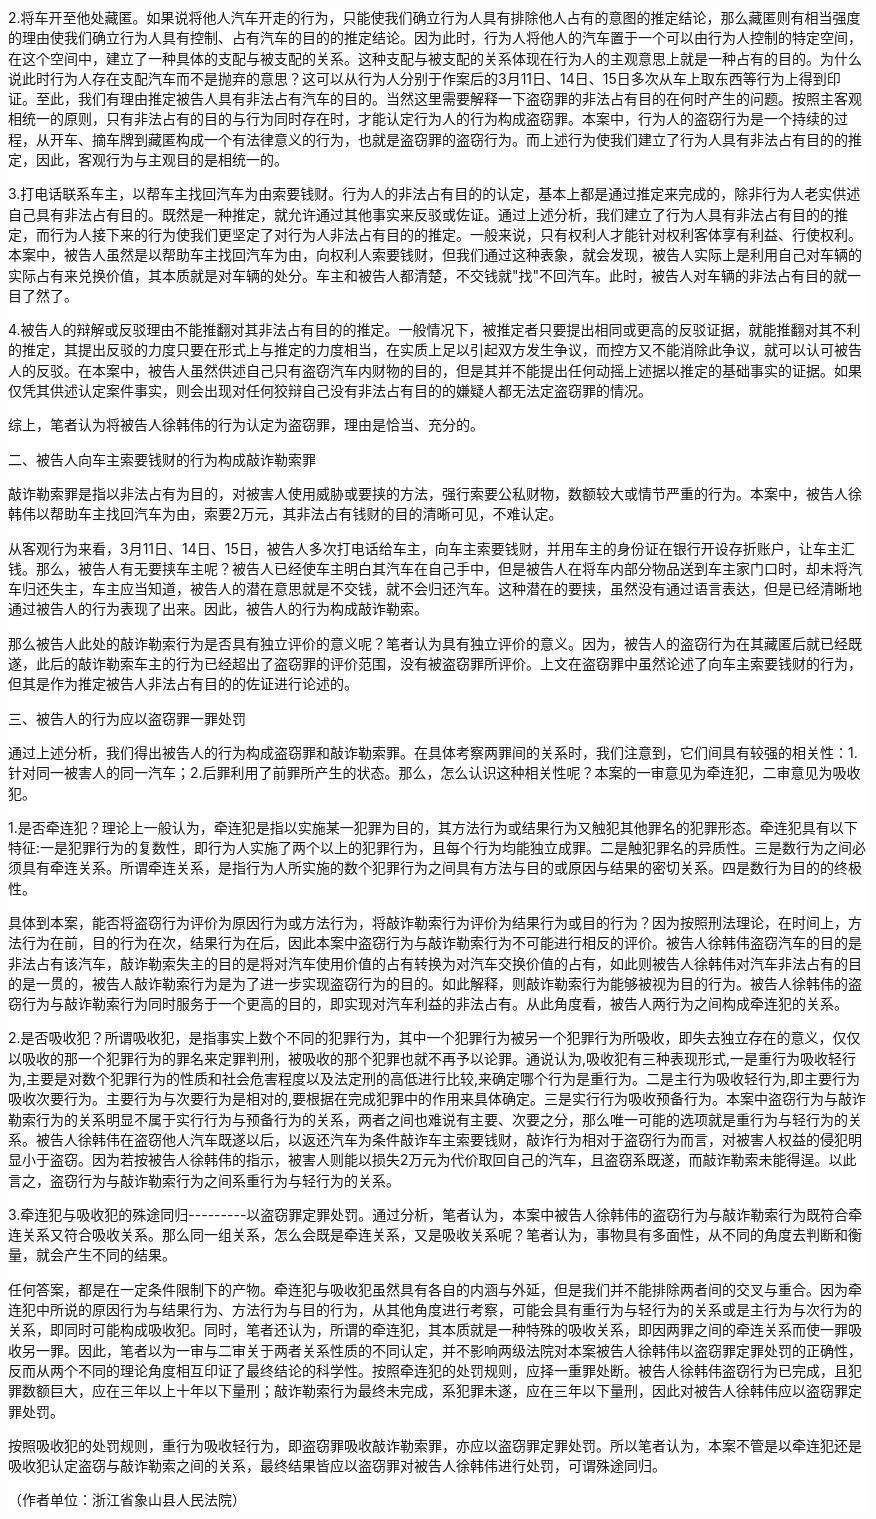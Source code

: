 2.将车开至他处藏匿。如果说将他人汽车开走的行为，只能使我们确立行为人具有排除他人占有的意图的推定结论，那么藏匿则有相当强度的理由使我们确立行为人具有控制、占有汽车的目的的推定结论。因为此时，行为人将他人的汽车置于一个可以由行为人控制的特定空间，在这个空间中，建立了一种具体的支配与被支配的关系。这种支配与被支配的关系体现在行为人的主观意思上就是一种占有的目的。为什么说此时行为人存在支配汽车而不是抛弃的意思？这可以从行为人分别于作案后的3月11日、14日、15日多次从车上取东西等行为上得到印证。至此，我们有理由推定被告人具有非法占有汽车的目的。当然这里需要解释一下盗窃罪的非法占有目的在何时产生的问题。按照主客观相统一的原则，只有非法占有的目的与行为同时存在时，才能认定行为人的行为构成盗窃罪。本案中，行为人的盗窃行为是一个持续的过程，从开车、摘车牌到藏匿构成一个有法律意义的行为，也就是盗窃罪的盗窃行为。而上述行为使我们建立了行为人具有非法占有目的的推定，因此，客观行为与主观目的是相统一的。

3.打电话联系车主，以帮车主找回汽车为由索要钱财。行为人的非法占有目的的认定，基本上都是通过推定来完成的，除非行为人老实供述自己具有非法占有目的。既然是一种推定，就允许通过其他事实来反驳或佐证。通过上述分析，我们建立了行为人具有非法占有目的的推定，而行为人接下来的行为使我们更坚定了对行为人非法占有目的的推定。一般来说，只有权利人才能针对权利客体享有利益、行使权利。本案中，被告人虽然是以帮助车主找回汽车为由，向权利人索要钱财，但我们通过这种表象，就会发现，被告人实际上是利用自己对车辆的实际占有来兑换价值，其本质就是对车辆的处分。车主和被告人都清楚，不交钱就"找"不回汽车。此时，被告人对车辆的非法占有目的就一目了然了。

4.被告人的辩解或反驳理由不能推翻对其非法占有目的的推定。一般情况下，被推定者只要提出相同或更高的反驳证据，就能推翻对其不利的推定，其提出反驳的力度只要在形式上与推定的力度相当，在实质上足以引起双方发生争议，而控方又不能消除此争议，就可以认可被告人的反驳。在本案中，被告人虽然供述自己只有盗窃汽车内财物的目的，但是其并不能提出任何动摇上述据以推定的基础事实的证据。如果仅凭其供述认定案件事实，则会出现对任何狡辩自己没有非法占有目的的嫌疑人都无法定盗窃罪的情况。

综上，笔者认为将被告人徐韩伟的行为认定为盗窃罪，理由是恰当、充分的。

二、被告人向车主索要钱财的行为构成敲诈勒索罪

敲诈勒索罪是指以非法占有为目的，对被害人使用威胁或要挟的方法，强行索要公私财物，数额较大或情节严重的行为。本案中，被告人徐韩伟以帮助车主找回汽车为由，索要2万元，其非法占有钱财的目的清晰可见，不难认定。

从客观行为来看，3月11日、14日、15日，被告人多次打电话给车主，向车主索要钱财，并用车主的身份证在银行开设存折账户，让车主汇钱。那么，被告人有无要挟车主呢？被告人已经使车主明白其汽车在自己手中，但是被告人在将车内部分物品送到车主家门口时，却未将汽车归还失主，车主应当知道，被告人的潜在意思就是不交钱，就不会归还汽车。这种潜在的要挟，虽然没有通过语言表达，但是已经清晰地通过被告人的行为表现了出来。因此，被告人的行为构成敲诈勒索。

那么被告人此处的敲诈勒索行为是否具有独立评价的意义呢？笔者认为具有独立评价的意义。因为，被告人的盗窃行为在其藏匿后就已经既遂，此后的敲诈勒索车主的行为已经超出了盗窃罪的评价范围，没有被盗窃罪所评价。上文在盗窃罪中虽然论述了向车主索要钱财的行为，但其是作为推定被告人非法占有目的的佐证进行论述的。

三、被告人的行为应以盗窃罪一罪处罚

通过上述分析，我们得出被告人的行为构成盗窃罪和敲诈勒索罪。在具体考察两罪间的关系时，我们注意到，它们间具有较强的相关性：1.针对同一被害人的同一汽车；2.后罪利用了前罪所产生的状态。那么，怎么认识这种相关性呢？本案的一审意见为牵连犯，二审意见为吸收犯。

1.是否牵连犯？理论上一般认为，牵连犯是指以实施某一犯罪为目的，其方法行为或结果行为又触犯其他罪名的犯罪形态。牵连犯具有以下特征:一是犯罪行为的复数性，即行为人实施了两个以上的犯罪行为，且每个行为均能独立成罪。二是触犯罪名的异质性。三是数行为之间必须具有牵连关系。所谓牵连关系，是指行为人所实施的数个犯罪行为之间具有方法与目的或原因与结果的密切关系。四是数行为目的的终极性。

具体到本案，能否将盗窃行为评价为原因行为或方法行为，将敲诈勒索行为评价为结果行为或目的行为？因为按照刑法理论，在时间上，方法行为在前，目的行为在次，结果行为在后，因此本案中盗窃行为与敲诈勒索行为不可能进行相反的评价。被告人徐韩伟盗窃汽车的目的是非法占有该汽车，敲诈勒索失主的目的是将对汽车使用价值的占有转换为对汽车交换价值的占有，如此则被告人徐韩伟对汽车非法占有的目的是一贯的，被告人敲诈勒索行为是为了进一步实现盗窃行为的目的。如此解释，则敲诈勒索行为能够被视为目的行为。被告人徐韩伟的盗窃行为与敲诈勒索行为同时服务于一个更高的目的，即实现对汽车利益的非法占有。从此角度看，被告人两行为之间构成牵连犯的关系。

2.是否吸收犯？所谓吸收犯，是指事实上数个不同的犯罪行为，其中一个犯罪行为被另一个犯罪行为所吸收，即失去独立存在的意义，仅仅以吸收的那一个犯罪行为的罪名来定罪判刑，被吸收的那个犯罪也就不再予以论罪。通说认为,吸收犯有三种表现形式,一是重行为吸收轻行为,主要是对数个犯罪行为的性质和社会危害程度以及法定刑的高低进行比较,来确定哪个行为是重行为。二是主行为吸收轻行为,即主要行为吸收次要行为。主要行为与次要行为是相对的,要根据在完成犯罪中的作用来具体确定。三是实行行为吸收预备行为。本案中盗窃行为与敲诈勒索行为的关系明显不属于实行行为与预备行为的关系，两者之间也难说有主要、次要之分，那么唯一可能的选项就是重行为与轻行为的关系。被告人徐韩伟在盗窃他人汽车既遂以后，以返还汽车为条件敲诈车主索要钱财，敲诈行为相对于盗窃行为而言，对被害人权益的侵犯明显小于盗窃。因为若按被告人徐韩伟的指示，被害人则能以损失2万元为代价取回自己的汽车，且盗窃系既遂，而敲诈勒索未能得逞。以此言之，盗窃行为与敲诈勒索行为之间系重行为与轻行为的关系。

3.牵连犯与吸收犯的殊途同归---------以盗窃罪定罪处罚。通过分析，笔者认为，本案中被告人徐韩伟的盗窃行为与敲诈勒索行为既符合牵连关系又符合吸收关系。那么同一组关系，怎么会既是牵连关系，又是吸收关系呢？笔者认为，事物具有多面性，从不同的角度去判断和衡量，就会产生不同的结果。

任何答案，都是在一定条件限制下的产物。牵连犯与吸收犯虽然具有各自的内涵与外延，但是我们并不能排除两者间的交叉与重合。因为牵连犯中所说的原因行为与结果行为、方法行为与目的行为，从其他角度进行考察，可能会具有重行为与轻行为的关系或是主行为与次行为的关系，即同时可能构成吸收犯。同时，笔者还认为，所谓的牵连犯，其本质就是一种特殊的吸收关系，即因两罪之间的牵连关系而使一罪吸收另一罪。因此，笔者以为一审与二审关于两者关系性质的不同认定，并不影响两级法院对本案被告人徐韩伟以盗窃罪定罪处罚的正确性，反而从两个不同的理论角度相互印证了最终结论的科学性。按照牵连犯的处罚规则，应择一重罪处断。被告人徐韩伟盗窃行为已完成，且犯罪数额巨大，应在三年以上十年以下量刑；敲诈勒索行为最终未完成，系犯罪未遂，应在三年以下量刑，因此对被告人徐韩伟应以盗窃罪定罪处罚。

按照吸收犯的处罚规则，重行为吸收轻行为，即盗窃罪吸收敲诈勒索罪，亦应以盗窃罪定罪处罚。所以笔者认为，本案不管是以牵连犯还是吸收犯认定盗窃与敲诈勒索之间的关系，最终结果皆应以盗窃罪对被告人徐韩伟进行处罚，可谓殊途同归。

（作者单位：浙江省象山县人民法院）